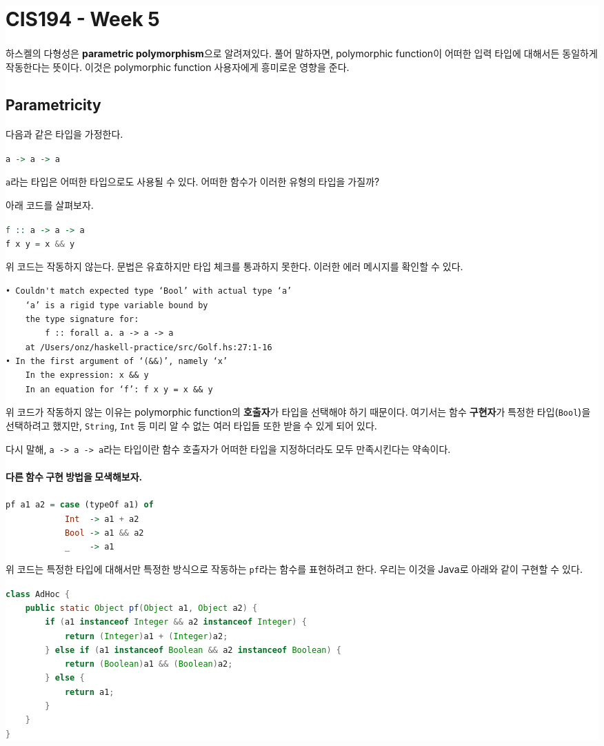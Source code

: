 # CIS194 - Week 5

하스켈의 다형성은 **parametric polymorphism**으로 알려져있다. 풀어 말하자면, polymorphic function이 어떠한 입력 타입에 대해서든 동일하게 작동한다는 뜻이다. 이것은 polymorphic function 사용자에게 흥미로운 영향을 준다.

## Parametricity

다음과 같은 타입을 가정한다.
```haskell
a -> a -> a
```

`a`라는 타입은 어떠한 타입으로도 사용될 수 있다. 어떠한 함수가 이러한 유형의 타입을 가질까?

아래 코드를 살펴보자.
```haskell
f :: a -> a -> a
f x y = x && y
```

위 코드는 작동하지 않는다. 문법은 유효하지만 타입 체크를 통과하지 못한다. 이러한 에러 메시지를 확인할 수 있다.

```
• Couldn't match expected type ‘Bool’ with actual type ‘a’
    ‘a’ is a rigid type variable bound by
    the type signature for:
        f :: forall a. a -> a -> a
    at /Users/onz/haskell-practice/src/Golf.hs:27:1-16
• In the first argument of ‘(&&)’, namely ‘x’
    In the expression: x && y
    In an equation for ‘f’: f x y = x && y
```

위 코드가 작동하지 않는 이유는 polymorphic function의 **호출자**가 타입을 선택해야 하기 때문이다. 여기서는 함수 **구현자**가 특정한 타입(`Bool`)을 선택하려고 했지만, `String`, `Int` 등 미리 알 수 없는 여러 타입들 또한 받을 수 있게 되어 있다.

다시 말해, `a -> a -> a`라는 타입이란 함수 호출자가 어떠한 타입을 지정하더라도 모두 만족시킨다는 약속이다.


#### 다른 함수 구현 방법을 모색해보자.

```haskell
pf a1 a2 = case (typeOf a1) of
            Int  -> a1 + a2
            Bool -> a1 && a2
            _    -> a1
```

위 코드는 특정한 타입에 대해서만 특정한 방식으로 작동하는 `pf`라는 함수를 표현하려고 한다. 우리는 이것을 Java로 아래와 같이 구현할 수 있다.

```java
class AdHoc {
    public static Object pf(Object a1, Object a2) {
        if (a1 instanceof Integer && a2 instanceof Integer) {
            return (Integer)a1 + (Integer)a2;
        } else if (a1 instanceof Boolean && a2 instanceof Boolean) {
            return (Boolean)a1 && (Boolean)a2;
        } else {
            return a1;
        }
    }
}
```
